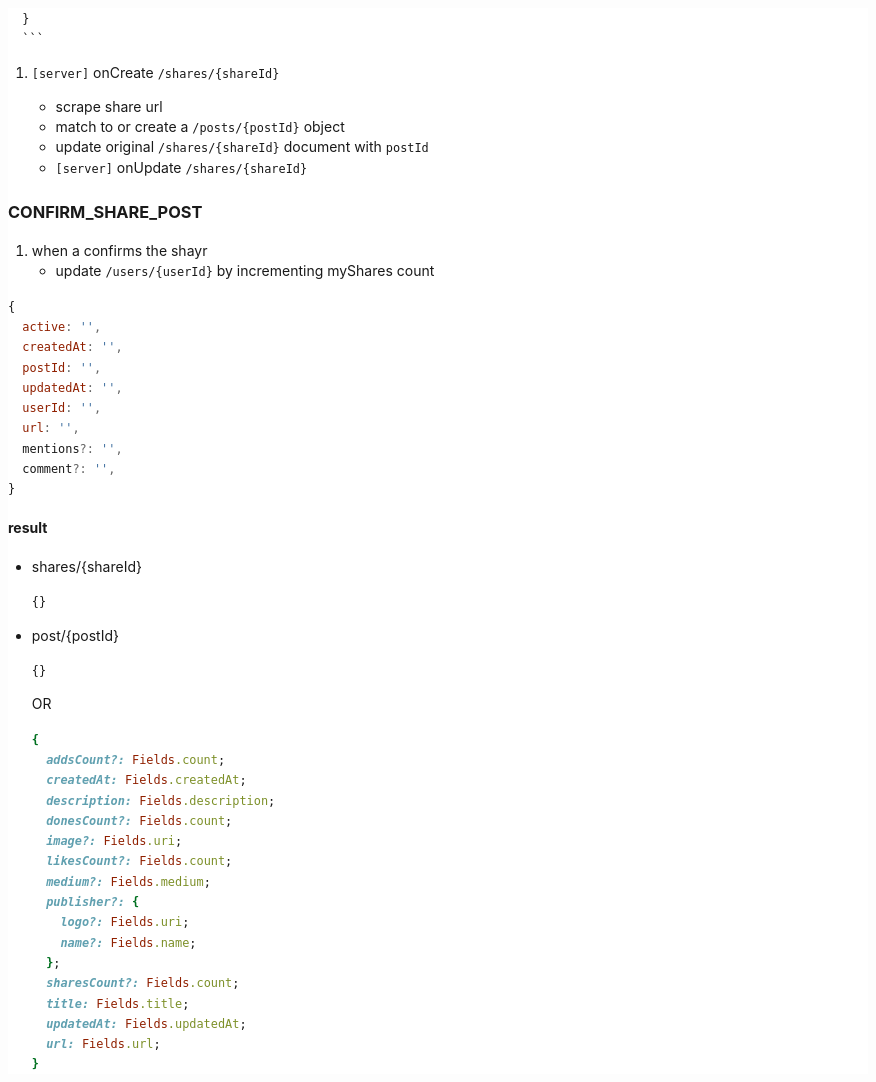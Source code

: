      }
      ```

1.  `[server]` onCreate `/shares/{shareId}`

    - scrape share url
    - match to or create a `/posts/{postId}` object
    - update original `/shares/{shareId}` document with `postId`
    - `[server]` onUpdate `/shares/{shareId}`

### CONFIRM_SHARE_POST

1. when a confirms the shayr
   - update `/users/{userId}` by incrementing myShares count

```javascript
{
  active: '',
  createdAt: '',
  postId: '',
  updatedAt: '',
  userId: '',
  url: '',
  mentions?: '',
  comment?: '',
}
```

#### result

- shares/{shareId}

  ```
  {}
  ```

- post/{postId}

  ```
  {}
  ```

  OR

  ```ruby
  {
    addsCount?: Fields.count;
    createdAt: Fields.createdAt;
    description: Fields.description;
    donesCount?: Fields.count;
    image?: Fields.uri;
    likesCount?: Fields.count;
    medium?: Fields.medium;
    publisher?: {
      logo?: Fields.uri;
      name?: Fields.name;
    };
    sharesCount?: Fields.count;
    title: Fields.title;
    updatedAt: Fields.updatedAt;
    url: Fields.url;
  }
  ```
